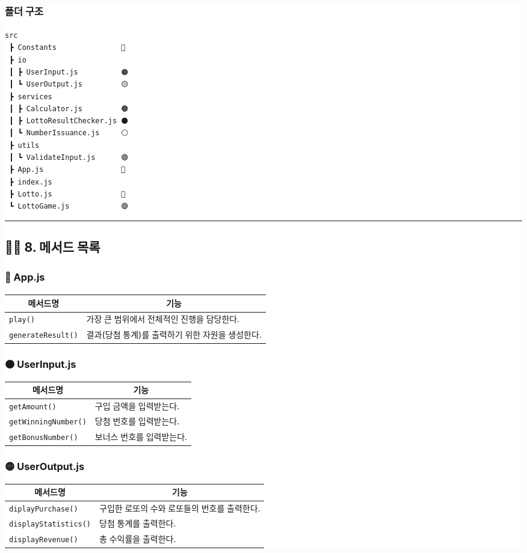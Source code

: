### 폴더 구조

```
src
 ┣ Constants               🎁
 ┣ io
 ┃ ┣ UserInput.js          🟠
 ┃ ┗ UserOutput.js         🟡
 ┣ services
 ┃ ┣ Calculator.js         🟤
 ┃ ┣ LottoResultChecker.js ⚫
 ┃ ┗ NumberIssuance.js     ⚪
 ┣ utils
 ┃ ┗ ValidateInput.js      🟢
 ┣ App.js                  🔴
 ┣ index.js
 ┣ Lotto.js                🔵
 ┗ LottoGame.js            🟣
```

---

## 🔩🔧 8. 메서드 목록

### 🔴 App.js

| 메서드명           | 기능                                             |
| ------------------ | ------------------------------------------------ |
| `play()`           | 가장 큰 범위에서 전체적인 진행을 담당한다.       |
| `generateResult()` | 결과(당첨 통계)를 출력하기 위한 자원을 생성한다. |

### 🟠 UserInput.js

| 메서드명             | 기능                      |
| -------------------- | ------------------------- |
| `getAmount()`        | 구입 금액을 입력받는다.   |
| `getWinningNumber()` | 당첨 번호를 입력받는다.   |
| `getBonusNumber()`   | 보너스 번호를 입력받는다. |

### 🟡 UserOutput.js

| 메서드명              | 기능                                         |
| --------------------- | -------------------------------------------- |
| `diplayPurchase()`    | 구입한 로또의 수와 로또들의 번호를 출력한다. |
| `displayStatistics()` | 당첨 통계를 출력한다.                        |
| `displayRevenue()`    | 총 수익률을 출력한다.                        |
